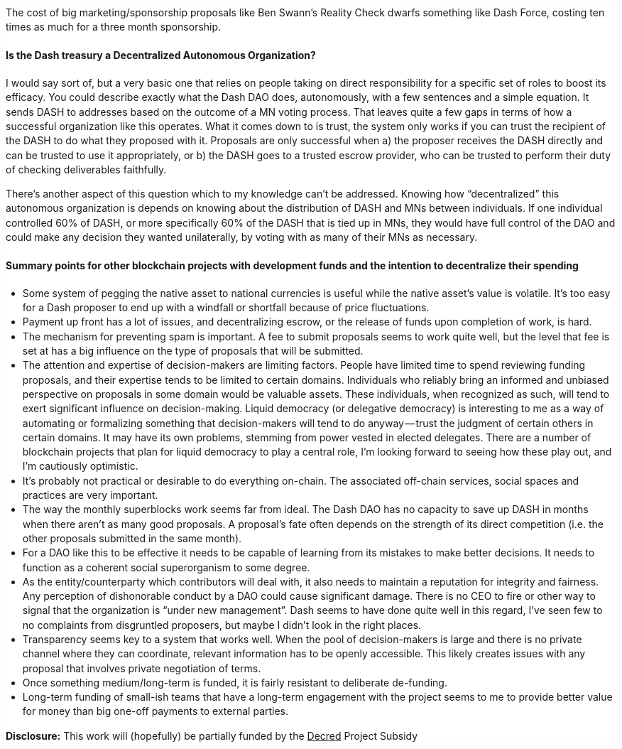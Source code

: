 The cost of big marketing/sponsorship proposals like Ben Swann’s Reality Check dwarfs something like Dash Force, costing ten times as much for a three month sponsorship.

#### **Is the Dash treasury a Decentralized Autonomous Organization?**

I would say sort of, but a very basic one that relies on people taking on direct responsibility for a specific set of roles to boost its efficacy. You could describe exactly what the Dash DAO does, autonomously, with a few sentences and a simple equation. It sends DASH to addresses based on the outcome of a MN voting process. That leaves quite a few gaps in terms of how a successful organization like this operates. What it comes down to is trust, the system only works if you can trust the recipient of the DASH to do what they proposed with it. Proposals are only successful when a) the proposer receives the DASH directly and can be trusted to use it appropriately, or b) the DASH goes to a trusted escrow provider, who can be trusted to perform their duty of checking deliverables faithfully.

There’s another aspect of this question which to my knowledge can’t be addressed. Knowing how “decentralized” this autonomous organization is depends on knowing about the distribution of DASH and MNs between individuals. If one individual controlled 60% of DASH, or more specifically 60% of the DASH that is tied up in MNs, they would have full control of the DAO and could make any decision they wanted unilaterally, by voting with as many of their MNs as necessary.

#### **Summary points for other blockchain projects with development funds and the intention to decentralize their spending**

- Some system of pegging the native asset to national currencies is useful while the native asset’s value is volatile. It’s too easy for a Dash proposer to end up with a windfall or shortfall because of price fluctuations.
- Payment up front has a lot of issues, and decentralizing escrow, or the release of funds upon completion of work, is hard.
- The mechanism for preventing spam is important. A fee to submit proposals seems to work quite well, but the level that fee is set at has a big influence on the type of proposals that will be submitted.
- The attention and expertise of decision-makers are limiting factors. People have limited time to spend reviewing funding proposals, and their expertise tends to be limited to certain domains. Individuals who reliably bring an informed and unbiased perspective on proposals in some domain would be valuable assets. These individuals, when recognized as such, will tend to exert significant influence on decision-making. Liquid democracy (or delegative democracy) is interesting to me as a way of automating or formalizing something that decision-makers will tend to do anyway — trust the judgment of certain others in certain domains. It may have its own problems, stemming from power vested in elected delegates. There are a number of blockchain projects that plan for liquid democracy to play a central role, I’m looking forward to seeing how these play out, and I’m cautiously optimistic.
- It’s probably not practical or desirable to do everything on-chain. The associated off-chain services, social spaces and practices are very important.
- The way the monthly superblocks work seems far from ideal. The Dash DAO has no capacity to save up DASH in months when there aren’t as many good proposals. A proposal’s fate often depends on the strength of its direct competition (i.e. the other proposals submitted in the same month).
- For a DAO like this to be effective it needs to be capable of learning from its mistakes to make better decisions. It needs to function as a coherent social superorganism to some degree.
- As the entity/counterparty which contributors will deal with, it also needs to maintain a reputation for integrity and fairness. Any perception of dishonorable conduct by a DAO could cause significant damage. There is no CEO to fire or other way to signal that the organization is “under new management”. Dash seems to have done quite well in this regard, I’ve seen few to no complaints from disgruntled proposers, but maybe I didn’t look in the right places.
- Transparency seems key to a system that works well. When the pool of decision-makers is large and there is no private channel where they can coordinate, relevant information has to be openly accessible. This likely creates issues with any proposal that involves private negotiation of terms.
- Once something medium/long-term is funded, it is fairly resistant to deliberate de-funding.
- Long-term funding of small-ish teams that have a long-term engagement with the project seems to me to provide better value for money than big one-off payments to external parties.

**Disclosure:** This work will (hopefully) be partially funded by the [Decred](http://www.decred.org/) Project Subsidy